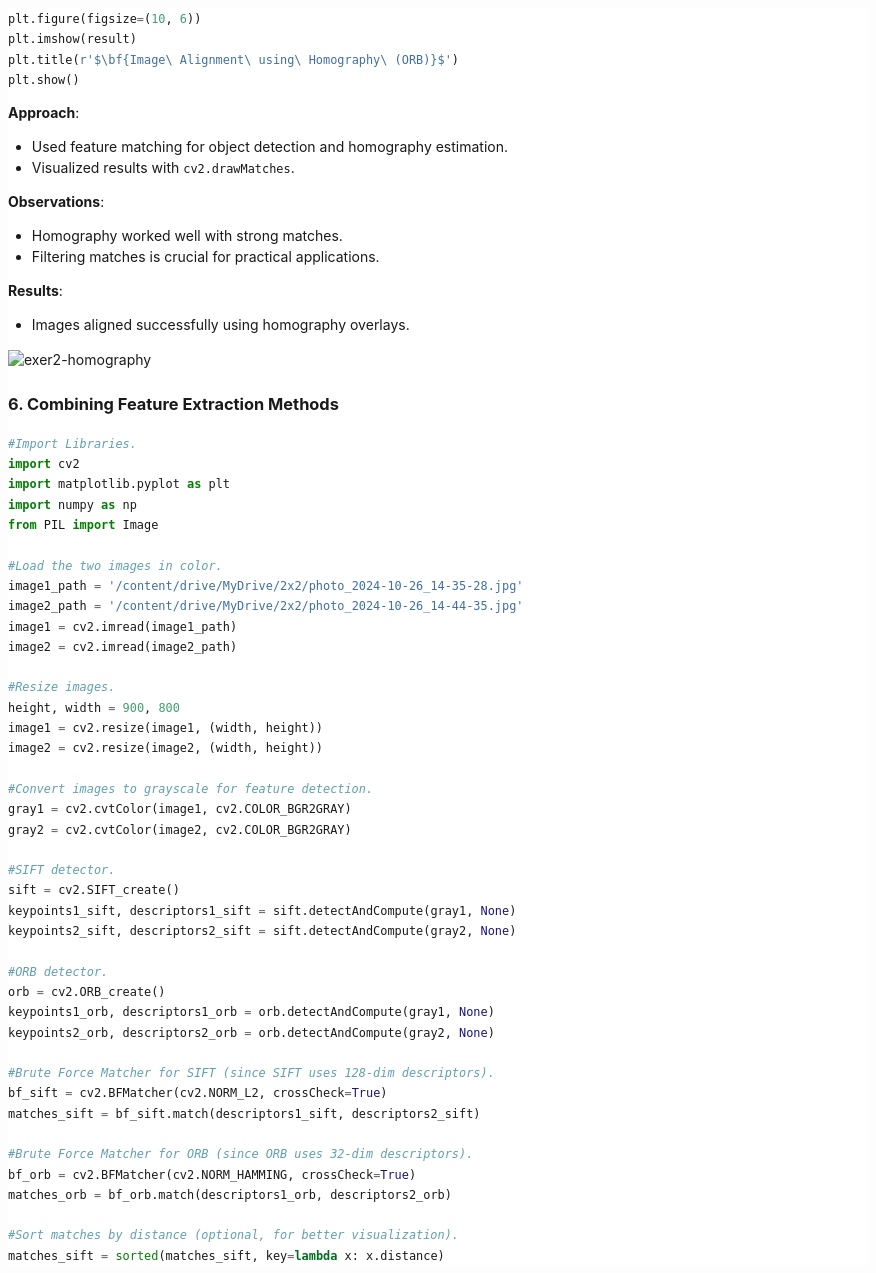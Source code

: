 ```python
plt.figure(figsize=(10, 6))
plt.imshow(result)
plt.title(r'$\bf{Image\ Alignment\ using\ Homography\ (ORB)}$')
plt.show()
```
**Approach**:
- Used feature matching for object detection and homography estimation.
- Visualized results with `cv2.drawMatches`.

**Observations**:
- Homography worked well with strong matches.
- Filtering matches is crucial for practical applications.

**Results**:
- Images aligned successfully using homography overlays.

![exer2-homography](https://github.com/user-attachments/assets/15f1a742-10c1-416c-8df7-e0aca2fb6577)





### 6. Combining Feature Extraction Methods
```python
#Import Libraries.
import cv2
import matplotlib.pyplot as plt
import numpy as np
from PIL import Image

#Load the two images in color.
image1_path = '/content/drive/MyDrive/2x2/photo_2024-10-26_14-35-28.jpg'
image2_path = '/content/drive/MyDrive/2x2/photo_2024-10-26_14-44-35.jpg'
image1 = cv2.imread(image1_path)
image2 = cv2.imread(image2_path)

#Resize images.
height, width = 900, 800
image1 = cv2.resize(image1, (width, height))
image2 = cv2.resize(image2, (width, height))

#Convert images to grayscale for feature detection.
gray1 = cv2.cvtColor(image1, cv2.COLOR_BGR2GRAY)
gray2 = cv2.cvtColor(image2, cv2.COLOR_BGR2GRAY)

#SIFT detector.
sift = cv2.SIFT_create()
keypoints1_sift, descriptors1_sift = sift.detectAndCompute(gray1, None)
keypoints2_sift, descriptors2_sift = sift.detectAndCompute(gray2, None)

#ORB detector.
orb = cv2.ORB_create()
keypoints1_orb, descriptors1_orb = orb.detectAndCompute(gray1, None)
keypoints2_orb, descriptors2_orb = orb.detectAndCompute(gray2, None)

#Brute Force Matcher for SIFT (since SIFT uses 128-dim descriptors).
bf_sift = cv2.BFMatcher(cv2.NORM_L2, crossCheck=True)
matches_sift = bf_sift.match(descriptors1_sift, descriptors2_sift)

#Brute Force Matcher for ORB (since ORB uses 32-dim descriptors).
bf_orb = cv2.BFMatcher(cv2.NORM_HAMMING, crossCheck=True)
matches_orb = bf_orb.match(descriptors1_orb, descriptors2_orb)

#Sort matches by distance (optional, for better visualization).
matches_sift = sorted(matches_sift, key=lambda x: x.distance)
```